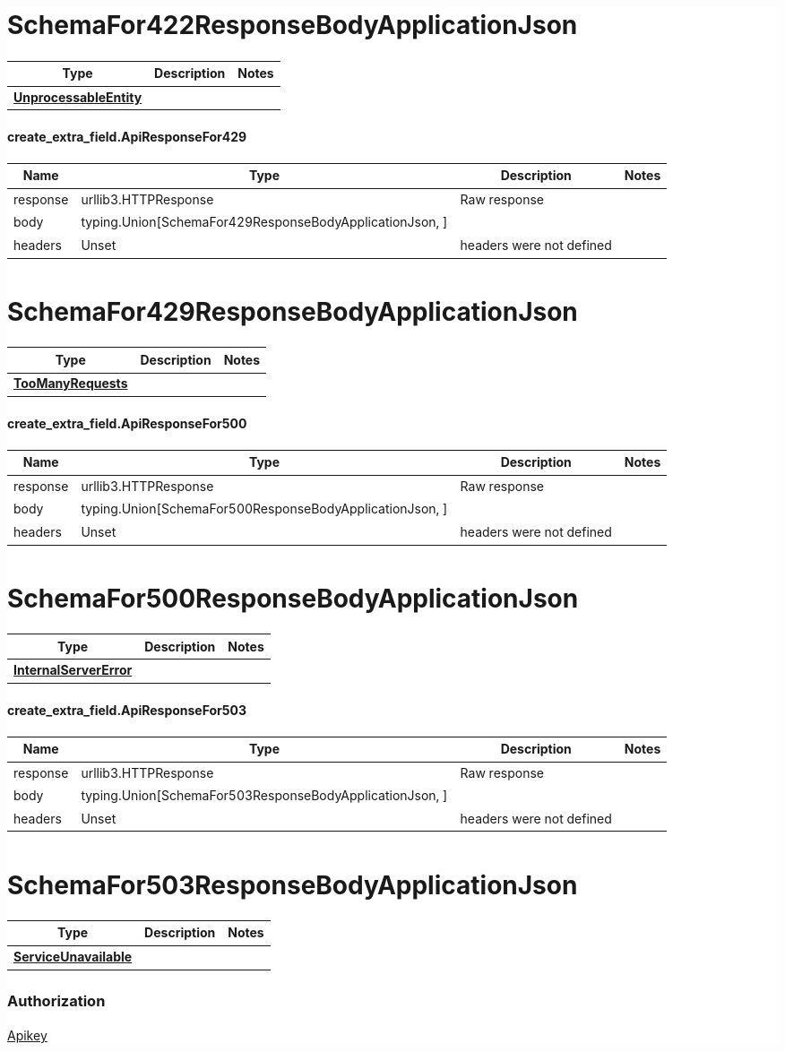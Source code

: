 # SchemaFor422ResponseBodyApplicationJson
Type | Description  | Notes
------------- | ------------- | -------------
[**UnprocessableEntity**](../../models/UnprocessableEntity.md) |  | 


#### create_extra_field.ApiResponseFor429
Name | Type | Description  | Notes
------------- | ------------- | ------------- | -------------
response | urllib3.HTTPResponse | Raw response |
body | typing.Union[SchemaFor429ResponseBodyApplicationJson, ] |  |
headers | Unset | headers were not defined |

# SchemaFor429ResponseBodyApplicationJson
Type | Description  | Notes
------------- | ------------- | -------------
[**TooManyRequests**](../../models/TooManyRequests.md) |  | 


#### create_extra_field.ApiResponseFor500
Name | Type | Description  | Notes
------------- | ------------- | ------------- | -------------
response | urllib3.HTTPResponse | Raw response |
body | typing.Union[SchemaFor500ResponseBodyApplicationJson, ] |  |
headers | Unset | headers were not defined |

# SchemaFor500ResponseBodyApplicationJson
Type | Description  | Notes
------------- | ------------- | -------------
[**InternalServerError**](../../models/InternalServerError.md) |  | 


#### create_extra_field.ApiResponseFor503
Name | Type | Description  | Notes
------------- | ------------- | ------------- | -------------
response | urllib3.HTTPResponse | Raw response |
body | typing.Union[SchemaFor503ResponseBodyApplicationJson, ] |  |
headers | Unset | headers were not defined |

# SchemaFor503ResponseBodyApplicationJson
Type | Description  | Notes
------------- | ------------- | -------------
[**ServiceUnavailable**](../../models/ServiceUnavailable.md) |  | 


### Authorization

[Apikey](../../../README.md#Apikey)
